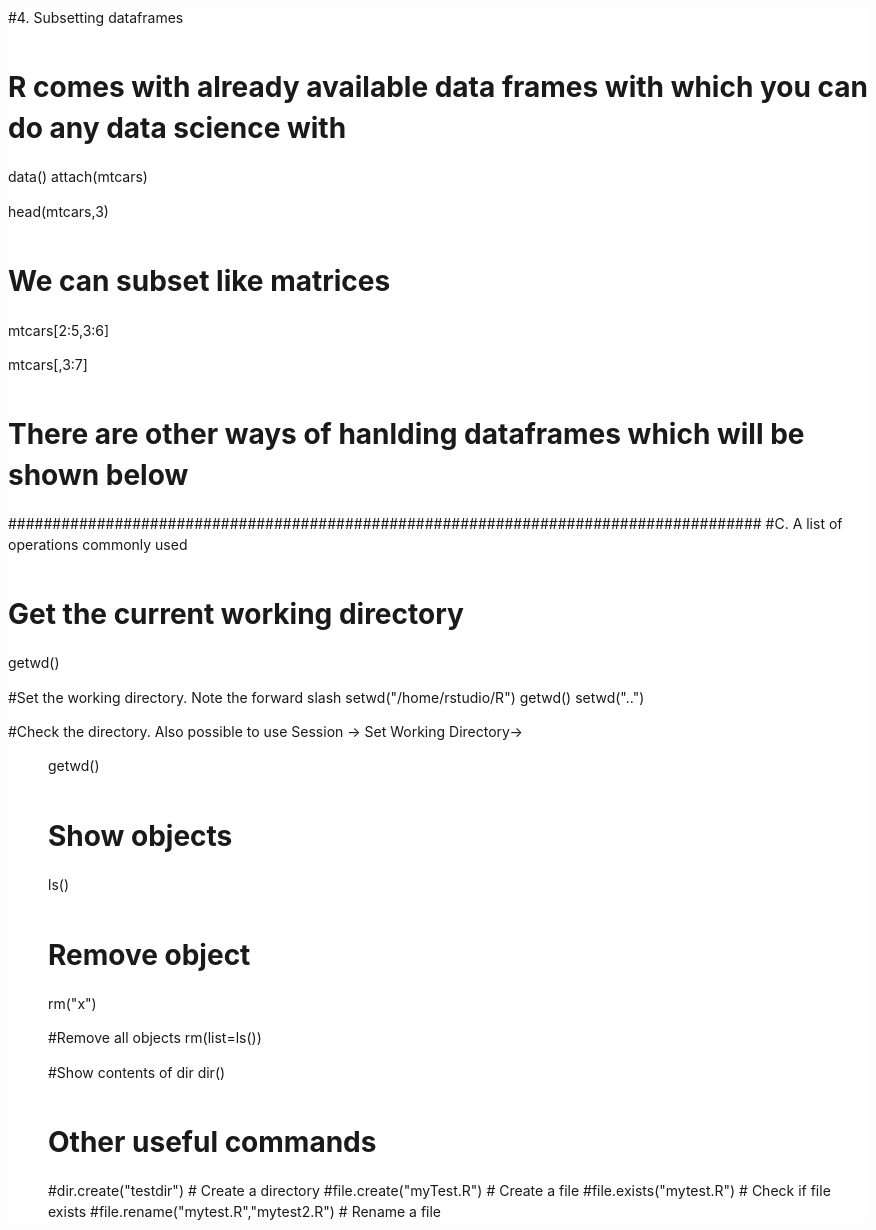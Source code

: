 #4. Subsetting dataframes
# R comes with already available data frames with which you can do any data science with
data()
attach(mtcars)

head(mtcars,3)
# We can subset like matrices
mtcars[2:5,3:6]

mtcars[,3:7]
# There are other ways of hanlding dataframes which will be shown below
#####################################################################################
#C. A list of operations commonly used
# Get the current working directory
getwd()

#Set the working directory. Note the forward slash
setwd("/home/rstudio/R")
getwd()
setwd("..")

#Check the directory. Also possible to use Session -> Set Working Directory-><dir>
getwd()

# Show objects
ls()

# Remove  object
rm("x")

#Remove all objects
rm(list=ls())

#Show contents of dir
dir()

# Other useful commands
#dir.create("testdir")                   # Create a directory
#file.create("myTest.R")                 # Create a file
#file.exists("mytest.R")                 # Check if file exists
#file.rename("mytest.R","mytest2.R")     # Rename a file
